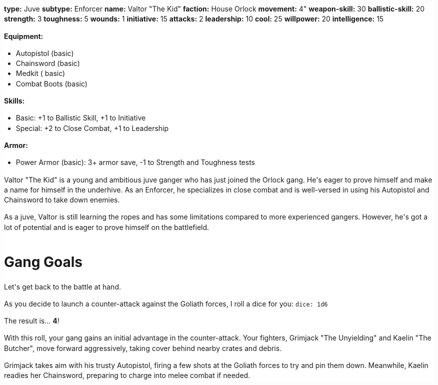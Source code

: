 **type:** Juve
**subtype:** Enforcer
**name:** Valtor "The Kid"
**faction:** House Orlock
**movement:** 4"
**weapon-skill:** 30
**ballistic-skill:** 20
**strength:** 3
**toughness:** 5
**wounds:** 1
**initiative:** 15
**attacks:** 2
**leadership:** 10
**cool:** 25
**willpower:** 20
**intelligence:** 15

**Equipment:**

* Autopistol (basic)
* Chainsword (basic)
* Medkit ( basic)
* Combat Boots (basic)

**Skills:**

* Basic: +1 to Ballistic Skill, +1 to Initiative
* Special: +2 to Close Combat, +1 to Leadership

**Armor:**

* Power Armor (basic): 3+ armor save, -1 to Strength and Toughness tests

Valtor "The Kid" is a young and ambitious juve ganger who has just joined the Orlock gang. He's eager to prove himself and make a name for himself in the underhive. As an Enforcer, he specializes in close combat and is well-versed in using his Autopistol and Chainsword to take down enemies.

As a juve, Valtor is still learning the ropes and has some limitations compared to more experienced gangers. However, he's got a lot of potential and is eager to prove himself on the battlefield.


# Gang Goals
Let's get back to the battle at hand.

As you decide to launch a counter-attack against the Goliath forces, I roll a dice for you: `dice: 1d6`

The result is... **4**!

With this roll, your gang gains an initial advantage in the counter-attack. Your fighters, Grimjack "The Unyielding" and Kaelin "The Butcher", move forward aggressively, taking cover behind nearby crates and debris.

Grimjack takes aim with his trusty Autopistol, firing a few shots at the Goliath forces to try and pin them down. Meanwhile, Kaelin readies her Chainsword, preparing to charge into melee combat if needed.
